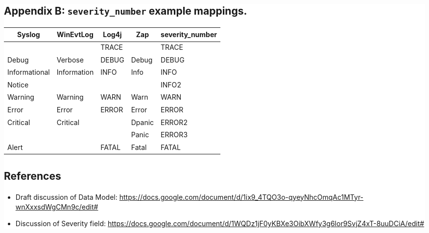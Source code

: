 </table>


## Appendix B: `severity_number` example mappings.

|Syslog       |WinEvtLog  |Log4j |Zap   |severity_number|
|-------------|-----------|------|------|---------------|
|             |           |TRACE |      |TRACE          |
|Debug        |Verbose    |DEBUG |Debug |DEBUG          |
|Informational|Information|INFO  |Info  |INFO           |
|Notice       |           |      |      |INFO2          |
|Warning      |Warning    |WARN  |Warn  |WARN           |
|Error        |Error      |ERROR |Error |ERROR          |
|Critical     |Critical   |      |Dpanic|ERROR2         |
|             |           |      |Panic |ERROR3         |
|Alert        |           |FATAL |Fatal |FATAL          |

## References

- Draft discussion of Data Model:
  https://docs.google.com/document/d/1ix9_4TQO3o-qyeyNhcOmqAc1MTyr-wnXxxsdWgCMn9c/edit#

- Discussion of Severity field:
  https://docs.google.com/document/d/1WQDz1jF0yKBXe3OibXWfy3g6lor9SvjZ4xT-8uuDCiA/edit#